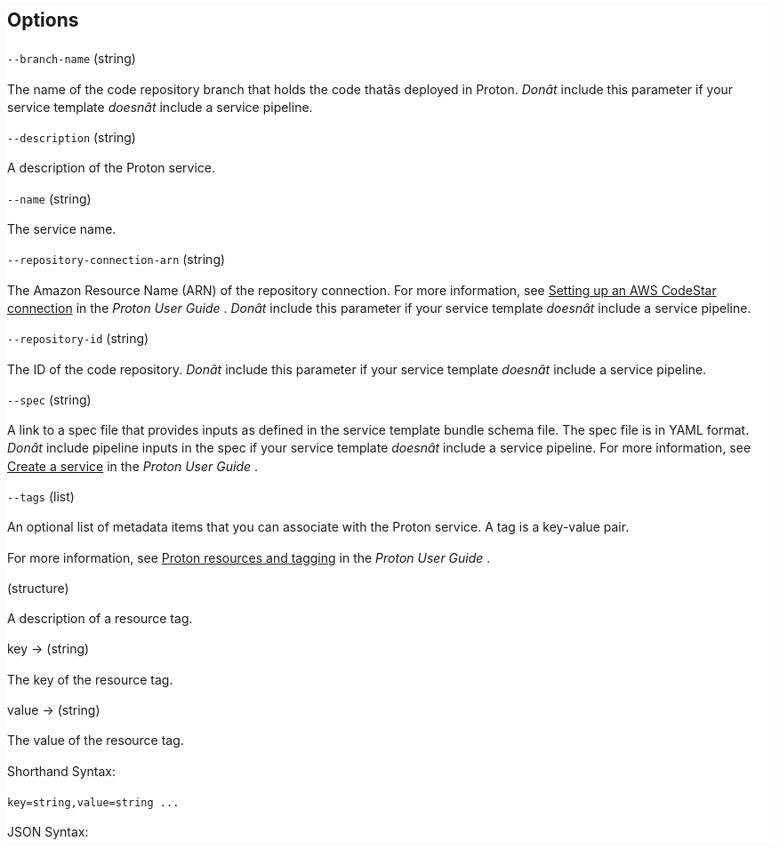 ## Options

`--branch-name` (string)

The name of the code repository branch that holds the code thatâs deployed in Proton. *Donât* include this parameter if your service template *doesnât* include a service pipeline.

`--description` (string)

A description of the Proton service.

`--name` (string)

The service name.

`--repository-connection-arn` (string)

The Amazon Resource Name (ARN) of the repository connection. For more information, see [Setting up an AWS CodeStar connection](https://docs.aws.amazon.com/proton/latest/userguide/setting-up-for-service.html#setting-up-vcontrol) in the *Proton User Guide* . *Donât* include this parameter if your service template *doesnât* include a service pipeline.

`--repository-id` (string)

The ID of the code repository. *Donât* include this parameter if your service template *doesnât* include a service pipeline.

`--spec` (string)

A link to a spec file that provides inputs as defined in the service template bundle schema file. The spec file is in YAML format. *Donât* include pipeline inputs in the spec if your service template *doesnât* include a service pipeline. For more information, see [Create a service](https://docs.aws.amazon.com/proton/latest/userguide/ag-create-svc.html) in the *Proton User Guide* .

`--tags` (list)

An optional list of metadata items that you can associate with the Proton service. A tag is a key-value pair.

For more information, see [Proton resources and tagging](https://docs.aws.amazon.com/proton/latest/userguide/resources.html) in the *Proton User Guide* .

(structure)

A description of a resource tag.

key -> (string)

The key of the resource tag.

value -> (string)

The value of the resource tag.

Shorthand Syntax:

```
key=string,value=string ...
```

JSON Syntax:
